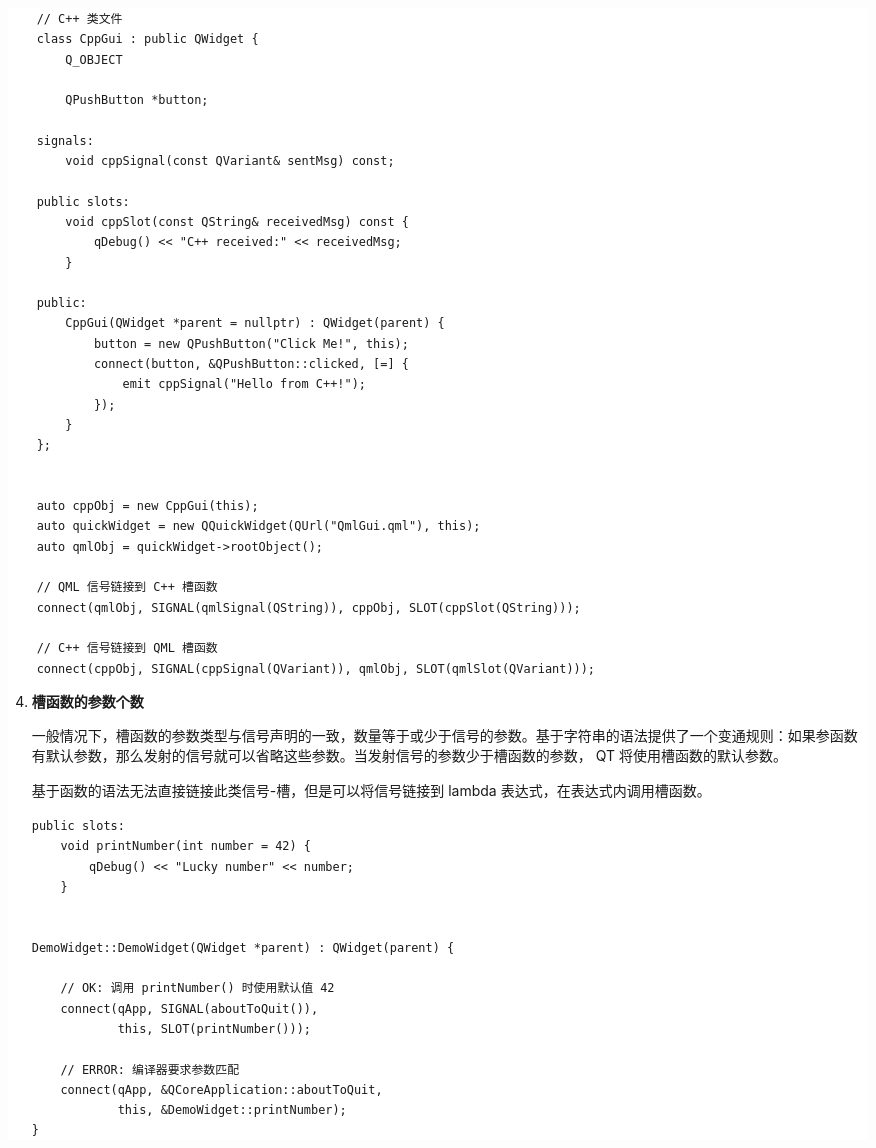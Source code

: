         // C++ 类文件
        class CppGui : public QWidget {
            Q_OBJECT
        
            QPushButton *button;
        
        signals:
            void cppSignal(const QVariant& sentMsg) const;
        
        public slots:
            void cppSlot(const QString& receivedMsg) const {
                qDebug() << "C++ received:" << receivedMsg;
            }
        
        public:
            CppGui(QWidget *parent = nullptr) : QWidget(parent) {
                button = new QPushButton("Click Me!", this);
                connect(button, &QPushButton::clicked, [=] {
                    emit cppSignal("Hello from C++!");
                });
            }
        };
        
        
        auto cppObj = new CppGui(this);
        auto quickWidget = new QQuickWidget(QUrl("QmlGui.qml"), this);
        auto qmlObj = quickWidget->rootObject();
        
        // QML 信号链接到 C++ 槽函数
        connect(qmlObj, SIGNAL(qmlSignal(QString)), cppObj, SLOT(cppSlot(QString)));
        
        // C++ 信号链接到 QML 槽函数
        connect(cppObj, SIGNAL(cppSignal(QVariant)), qmlObj, SLOT(qmlSlot(QVariant)));
        
    
4.  **槽函数的参数个数**
    
    一般情况下，槽函数的参数类型与信号声明的一致，数量等于或少于信号的参数。基于字符串的语法提供了一个变通规则：如果参函数有默认参数，那么发射的信号就可以省略这些参数。当发射信号的参数少于槽函数的参数， QT 将使用槽函数的默认参数。
    
    基于函数的语法无法直接链接此类信号-槽，但是可以将信号链接到 lambda 表达式，在表达式内调用槽函数。
    
        public slots:
            void printNumber(int number = 42) {
                qDebug() << "Lucky number" << number;
            }
            
            
        DemoWidget::DemoWidget(QWidget *parent) : QWidget(parent) {
        
            // OK: 调用 printNumber() 时使用默认值 42
            connect(qApp, SIGNAL(aboutToQuit()),
                    this, SLOT(printNumber()));
        
            // ERROR: 编译器要求参数匹配
            connect(qApp, &QCoreApplication::aboutToQuit,
                    this, &DemoWidget::printNumber);
        }
        